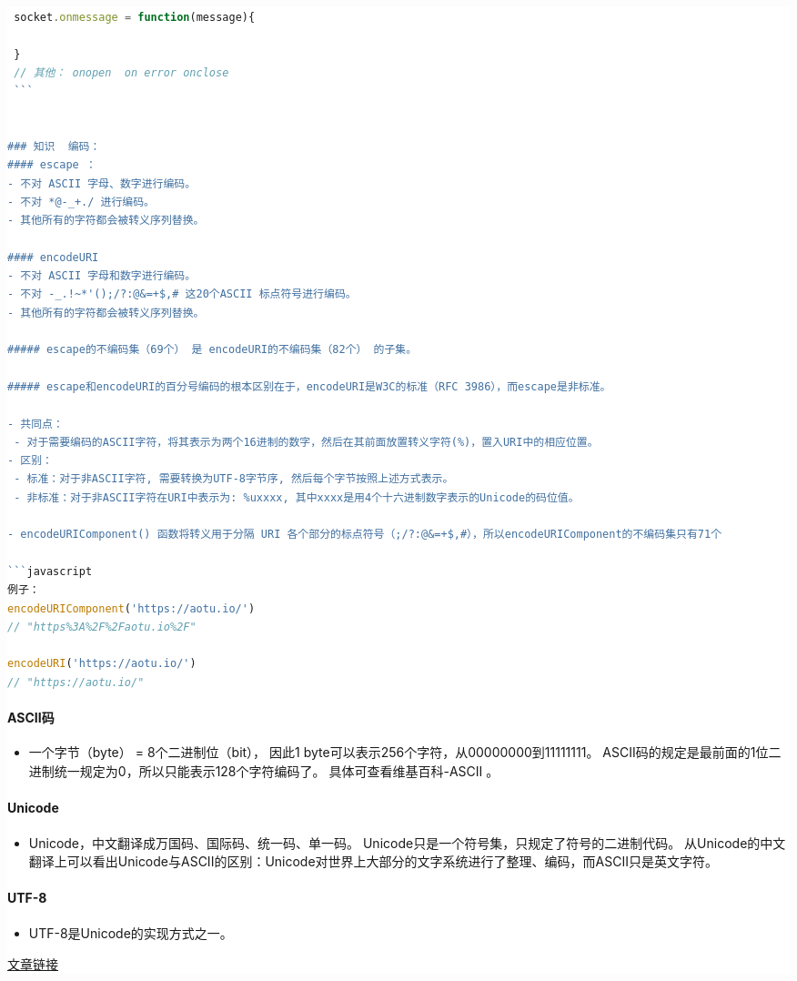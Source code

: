    ```javascript    
    socket.onmessage = function(message){

    }
    // 其他： onopen  on error onclose
    ```    
    

### 知识  编码：
#### escape ：	
- 不对 ASCII 字母、数字进行编码。
- 不对 *@-_+./ 进行编码。
- 其他所有的字符都会被转义序列替换。

#### encodeURI
- 不对 ASCII 字母和数字进行编码。
- 不对 -_.!~*'();/?:@&=+$,# 这20个ASCII 标点符号进行编码。
- 其他所有的字符都会被转义序列替换。

##### escape的不编码集（69个） 是 encodeURI的不编码集（82个） 的子集。

##### escape和encodeURI的百分号编码的根本区别在于，encodeURI是W3C的标准（RFC 3986），而escape是非标准。

- 共同点：
    - 对于需要编码的ASCII字符，将其表示为两个16进制的数字，然后在其前面放置转义字符(%)，置入URI中的相应位置。
- 区别：
    - 标准：对于非ASCII字符, 需要转换为UTF-8字节序, 然后每个字节按照上述方式表示。
    - 非标准：对于非ASCII字符在URI中表示为: %uxxxx, 其中xxxx是用4个十六进制数字表示的Unicode的码位值。

- encodeURIComponent() 函数将转义用于分隔 URI 各个部分的标点符号（;/?:@&=+$,#），所以encodeURIComponent的不编码集只有71个

```javascript
例子：
encodeURIComponent('https://aotu.io/')
// "https%3A%2F%2Faotu.io%2F"

encodeURI('https://aotu.io/')
// "https://aotu.io/"
```
#### ASCII码
- 一个字节（byte） = 8个二进制位（bit）， 因此1 byte可以表示256个字符，从00000000到11111111。 ASCII码的规定是最前面的1位二进制统一规定为0，所以只能表示128个字符编码了。 具体可查看维基百科-ASCII 。

#### Unicode
-  Unicode，中文翻译成万国码、国际码、统一码、单一码。 Unicode只是一个符号集，只规定了符号的二进制代码。 从Unicode的中文翻译上可以看出Unicode与ASCII的区别：Unicode对世界上大部分的文字系统进行了整理、编码，而ASCII只是英文字符。

#### UTF-8
- UTF-8是Unicode的实现方式之一。
    
[文章链接](https://aotu.io/notes/2017/06/15/The-mystery-of-URL-encoding/)
